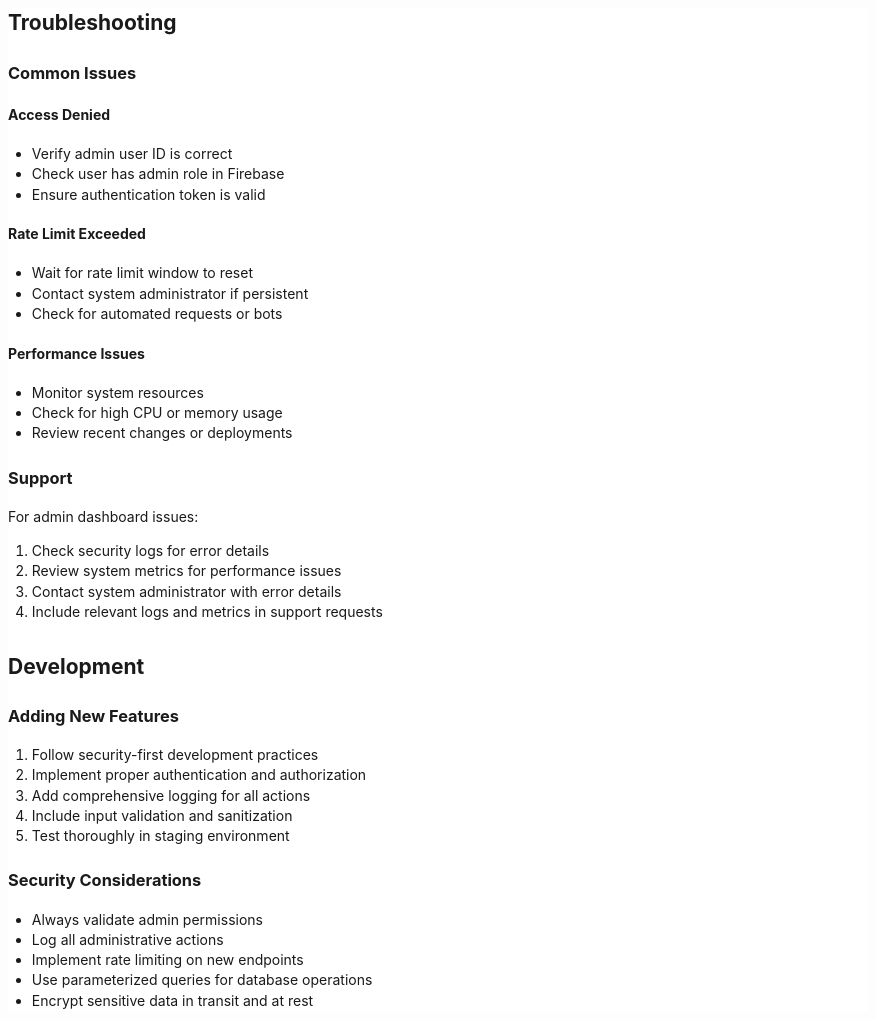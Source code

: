 ## Troubleshooting

### Common Issues

#### Access Denied
- Verify admin user ID is correct
- Check user has admin role in Firebase
- Ensure authentication token is valid

#### Rate Limit Exceeded
- Wait for rate limit window to reset
- Contact system administrator if persistent
- Check for automated requests or bots

#### Performance Issues
- Monitor system resources
- Check for high CPU or memory usage
- Review recent changes or deployments

### Support
For admin dashboard issues:
1. Check security logs for error details
2. Review system metrics for performance issues
3. Contact system administrator with error details
4. Include relevant logs and metrics in support requests

## Development

### Adding New Features
1. Follow security-first development practices
2. Implement proper authentication and authorization
3. Add comprehensive logging for all actions
4. Include input validation and sanitization
5. Test thoroughly in staging environment

### Security Considerations
- Always validate admin permissions
- Log all administrative actions
- Implement rate limiting on new endpoints
- Use parameterized queries for database operations
- Encrypt sensitive data in transit and at rest 